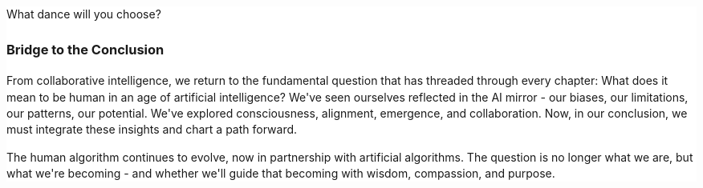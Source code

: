 What dance will you choose?

### Bridge to the Conclusion

From collaborative intelligence, we return to the fundamental question that has threaded through every chapter: What does it mean to be human in an age of artificial intelligence? We've seen ourselves reflected in the AI mirror - our biases, our limitations, our patterns, our potential. We've explored consciousness, alignment, emergence, and collaboration. Now, in our conclusion, we must integrate these insights and chart a path forward.

The human algorithm continues to evolve, now in partnership with artificial algorithms. The question is no longer what we are, but what we're becoming - and whether we'll guide that becoming with wisdom, compassion, and purpose.
